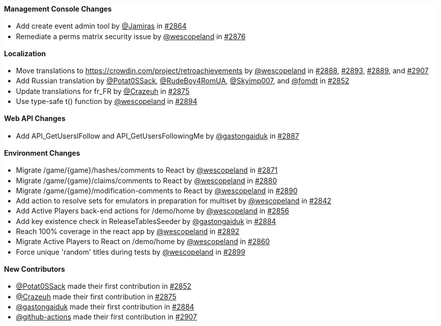 **Management Console Changes**
- Add create event admin tool by [@Jamiras](https://github.com/Jamiras) in [#2864](https://github.com/RetroAchievements/RAWeb/pull/2864)
- Remediate a perms matrix security issue by [@wescopeland](https://github.com/wescopeland) in [#2876](https://github.com/RetroAchievements/RAWeb/pull/2876)

**Localization**
- Move translations to https://crowdin.com/project/retroachievements by [@wescopeland](https://github.com/wescopeland) in [#2888](https://github.com/RetroAchievements/RAWeb/pull/2888), [#2893](https://github.com/RetroAchievements/RAWeb/pull/2893), [#2889](https://github.com/RetroAchievements/RAWeb/pull/2889), and [#2907](https://github.com/RetroAchievements/RAWeb/pull/2907)
- Add Russian translation by [@Potat0SSack](https://github.com/Potat0SSack), [@RudeBoy4RomUA](https://github.com/RudeBoy4RomUA), [@Skyimp007](https://github.com/Skyimp007), and [@fomdt](https://github.com/fomdt) in [#2852](https://github.com/RetroAchievements/RAWeb/pull/2852)
- Update translations for fr_FR by [@Crazeuh](https://github.com/Crazeuh) in [#2875](https://github.com/RetroAchievements/RAWeb/pull/2875)
- Use type-safe t() function by [@wescopeland](https://github.com/wescopeland) in [#2894](https://github.com/RetroAchievements/RAWeb/pull/2894)

**Web API Changes**
- Add API_GetUsersIFollow and API_GetUsersFollowingMe by [@gastongaiduk](https://github.com/gastongaiduk) in [#2887](https://github.com/RetroAchievements/RAWeb/pull/2887)

**Environment Changes**
- Migrate /game/{game}/hashes/comments to React by [@wescopeland](https://github.com/wescopeland) in [#2871](https://github.com/RetroAchievements/RAWeb/pull/2871)
- Migrate /game/{game}/claims/comments to React by [@wescopeland](https://github.com/wescopeland) in [#2880](https://github.com/RetroAchievements/RAWeb/pull/2880)
- Migrate /game/{game}/modification-comments to React by [@wescopeland](https://github.com/wescopeland) in [#2890](https://github.com/RetroAchievements/RAWeb/pull/2890)
- Add action to resolve sets for emulators in preparation for multiset by [@wescopeland](https://github.com/wescopeland) in [#2842](https://github.com/RetroAchievements/RAWeb/pull/2842)
- Add Active Players back-end actions for /demo/home by [@wescopeland](https://github.com/wescopeland) in [#2856](https://github.com/RetroAchievements/RAWeb/pull/2856)
- Add key existence check in ReleaseTablesSeeder by [@gastongaiduk](https://github.com/gastongaiduk) in [#2884](https://github.com/RetroAchievements/RAWeb/pull/2884)
- Reach 100% coverage in the react app by [@wescopeland](https://github.com/wescopeland) in [#2892](https://github.com/RetroAchievements/RAWeb/pull/2892)
- Migrate Active Players to React on /demo/home by [@wescopeland](https://github.com/wescopeland) in [#2860](https://github.com/RetroAchievements/RAWeb/pull/2860)
- Force unique 'random' titles during tests by [@wescopeland](https://github.com/wescopeland) in [#2899](https://github.com/RetroAchievements/RAWeb/pull/2899)

**New Contributors**
- [@Potat0SSack](https://github.com/Potat0SSack) made their first contribution in [#2852](https://github.com/RetroAchievements/RAWeb/pull/2852)
- [@Crazeuh](https://github.com/Crazeuh) made their first contribution in [#2875](https://github.com/RetroAchievements/RAWeb/pull/2875)
- [@gastongaiduk](https://github.com/gastongaiduk) made their first contribution in [#2884](https://github.com/RetroAchievements/RAWeb/pull/2884)
- [@github-actions](https://github.com/github-actions) made their first contribution in [#2907](https://github.com/RetroAchievements/RAWeb/pull/2907)
